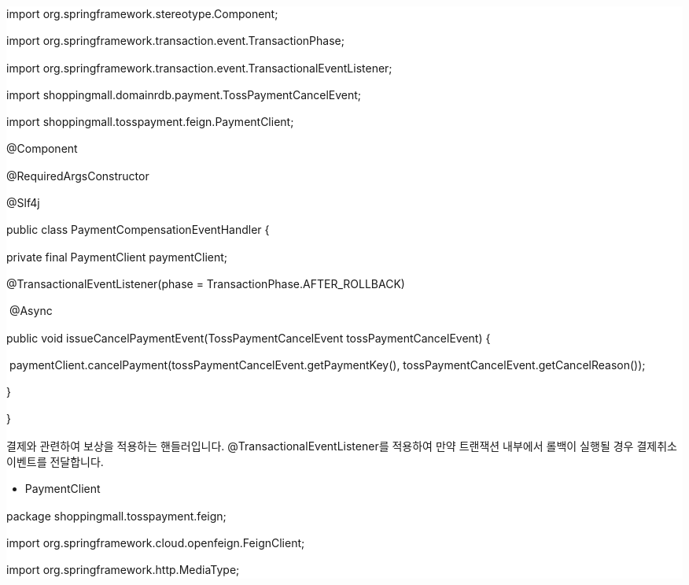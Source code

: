import org.springframework.stereotype.Component;

import org.springframework.transaction.event.TransactionPhase;

import org.springframework.transaction.event.TransactionalEventListener;

import shoppingmall.domainrdb.payment.TossPaymentCancelEvent;

import shoppingmall.tosspayment.feign.PaymentClient;



@Component

@RequiredArgsConstructor

@Slf4j

public class PaymentCompensationEventHandler {

  private final PaymentClient paymentClient;





  @TransactionalEventListener(phase = TransactionPhase.AFTER_ROLLBACK)

​	@Async	

  public void issueCancelPaymentEvent(TossPaymentCancelEvent tossPaymentCancelEvent) {

​    paymentClient.cancelPayment(tossPaymentCancelEvent.getPaymentKey(), tossPaymentCancelEvent.getCancelReason());





  }





}









결제와 관련하여 보상을 적용하는 핸들러입니다. @TransactionalEventListener를 적용하여 만약 트랜잭션 내부에서 롤백이 실행될 경우 결제취소 이벤트를 전달합니다.



- PaymentClient





package shoppingmall.tosspayment.feign;



import org.springframework.cloud.openfeign.FeignClient;

import org.springframework.http.MediaType;
